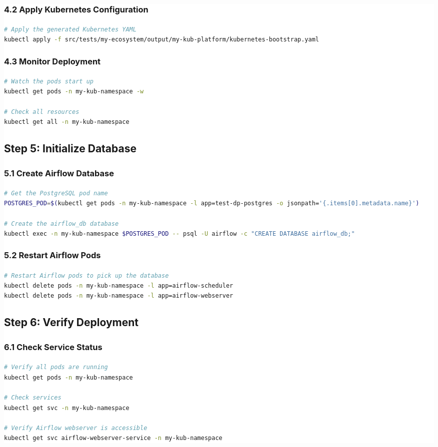 ### 4.2 Apply Kubernetes Configuration

```bash
# Apply the generated Kubernetes YAML
kubectl apply -f src/tests/my-ecosystem/output/my-kub-platform/kubernetes-bootstrap.yaml
```

### 4.3 Monitor Deployment

```bash
# Watch the pods start up
kubectl get pods -n my-kub-namespace -w

# Check all resources
kubectl get all -n my-kub-namespace
```

## Step 5: Initialize Database

### 5.1 Create Airflow Database

```bash
# Get the PostgreSQL pod name
POSTGRES_POD=$(kubectl get pods -n my-kub-namespace -l app=test-dp-postgres -o jsonpath='{.items[0].metadata.name}')

# Create the airflow_db database
kubectl exec -n my-kub-namespace $POSTGRES_POD -- psql -U airflow -c "CREATE DATABASE airflow_db;"
```

### 5.2 Restart Airflow Pods

```bash
# Restart Airflow pods to pick up the database
kubectl delete pods -n my-kub-namespace -l app=airflow-scheduler
kubectl delete pods -n my-kub-namespace -l app=airflow-webserver
```

## Step 6: Verify Deployment

### 6.1 Check Service Status

```bash
# Verify all pods are running
kubectl get pods -n my-kub-namespace

# Check services
kubectl get svc -n my-kub-namespace

# Verify Airflow webserver is accessible
kubectl get svc airflow-webserver-service -n my-kub-namespace
```
